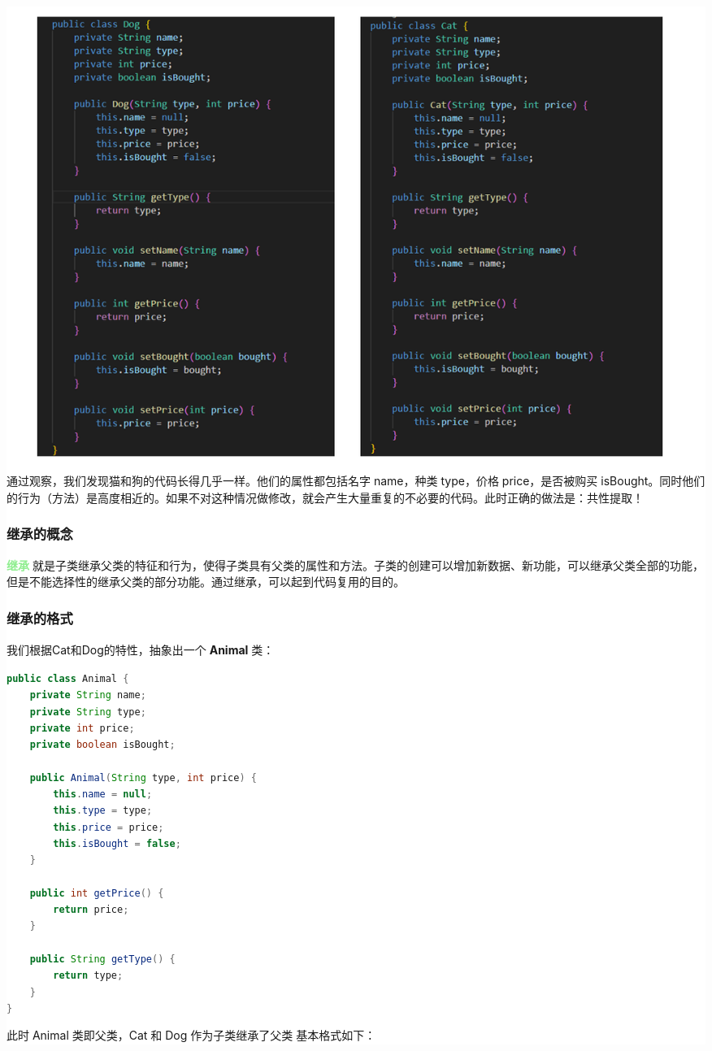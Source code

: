 ![对比](./image/image1.png)

通过观察，我们发现猫和狗的代码长得几乎一样。他们的属性都包括名字 name，种类 type，价格 price，是否被购买 isBought。同时他们的行为（方法）是高度相近的。如果不对这种情况做修改，就会产生大量重复的不必要的代码。此时正确的做法是：共性提取！

### 继承的概念
**<font color='lightgreen'>继承</font>** 就是子类继承父类的特征和行为，使得子类具有父类的属性和方法。子类的创建可以增加新数据、新功能，可以继承父类全部的功能，但是不能选择性的继承父类的部分功能。通过继承，可以起到代码复用的目的。

### 继承的格式
我们根据Cat和Dog的特性，抽象出一个 **Animal** 类：
``` java
public class Animal {
    private String name;
    private String type;
    private int price;
    private boolean isBought;

    public Animal(String type, int price) {
        this.name = null;
        this.type = type;
        this.price = price;
        this.isBought = false;
    }

    public int getPrice() {
        return price;
    }

    public String getType() {
        return type;
    }
}
```
此时 Animal 类即父类，Cat 和 Dog 作为子类继承了父类
基本格式如下：